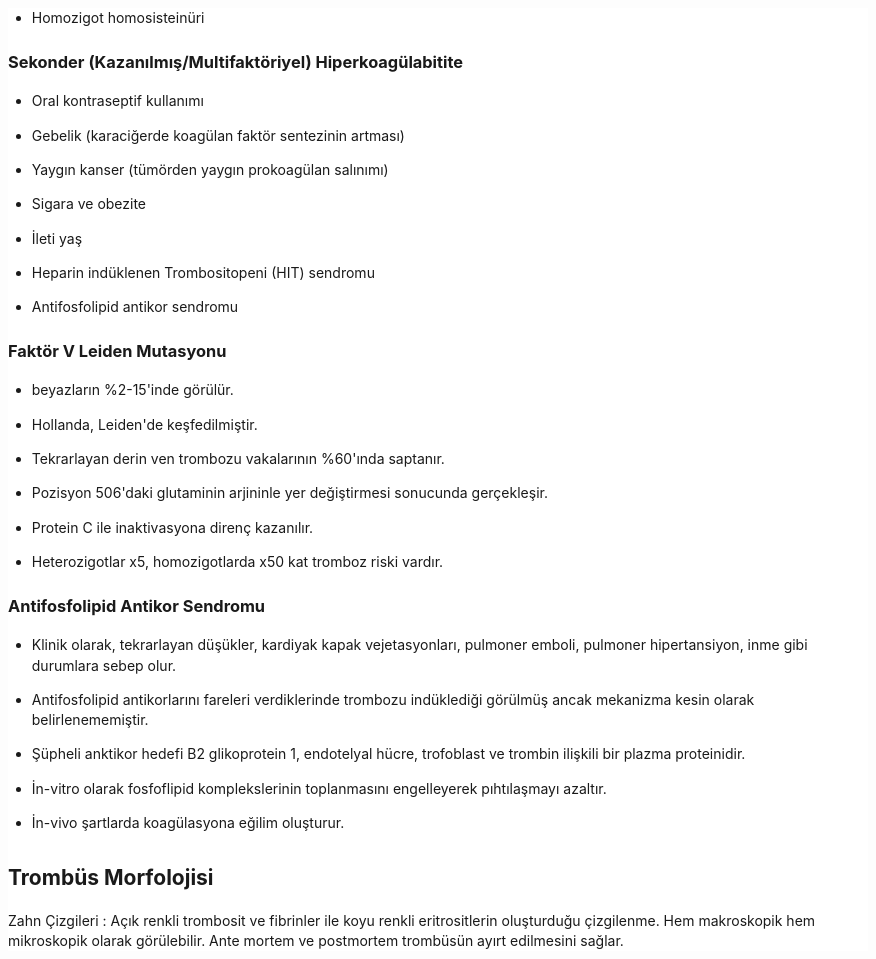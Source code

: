 - Homozigot homosisteinüri



### Sekonder (Kazanılmış/Multifaktöriyel) Hiperkoagülabitite

- Oral kontraseptif kullanımı

- Gebelik (karaciğerde koagülan faktör sentezinin artması)

- Yaygın kanser (tümörden yaygın prokoagülan salınımı)

- Sigara ve obezite

- İleti yaş

- Heparin indüklenen Trombositopeni (HIT) sendromu

- Antifosfolipid antikor sendromu



### Faktör V Leiden Mutasyonu

- beyazların %2-15'inde görülür.

- Hollanda, Leiden'de keşfedilmiştir.

- Tekrarlayan derin ven trombozu vakalarının %60'ında saptanır.

- Pozisyon 506'daki glutaminin arjininle yer değiştirmesi sonucunda gerçekleşir.

- Protein C ile inaktivasyona direnç kazanılır.

- Heterozigotlar x5, homozigotlarda x50 kat tromboz riski vardır.



### Antifosfolipid Antikor Sendromu

- Klinik olarak, tekrarlayan düşükler, kardiyak kapak vejetasyonları, pulmoner emboli, pulmoner hipertansiyon, inme gibi durumlara sebep olur.

- Antifosfolipid antikorlarını fareleri verdiklerinde trombozu indüklediği görülmüş ancak mekanizma kesin olarak belirlenememiştir.

- Şüpheli anktikor hedefi B2 glikoprotein 1, endotelyal hücre, trofoblast ve trombin ilişkili bir plazma proteinidir.

- İn-vitro olarak fosfoflipid komplekslerinin toplanmasını engelleyerek pıhtılaşmayı azaltır.

- İn-vivo şartlarda koagülasyona eğilim oluşturur.



## Trombüs Morfolojisi

Zahn Çizgileri : Açık renkli trombosit ve fibrinler ile koyu renkli eritrositlerin oluşturduğu çizgilenme. Hem makroskopik hem mikroskopik olarak görülebilir. Ante mortem ve postmortem trombüsün ayırt edilmesini sağlar.
